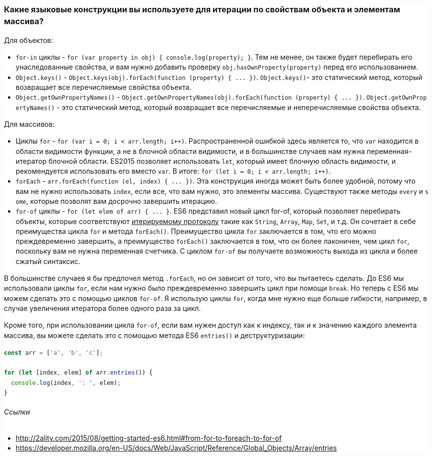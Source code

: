 ### Какие языковые конструкции вы используете для итерации по свойствам объекта и элементам массива?

Для объектов:

- `for-in` циклы - `for (var property in obj) { console.log(property); }`. Тем не менее, он также будет перебирать его унаследованные свойства, и вам нужно добавить проверку `obj.hasOwnProperty(property)` перед его использованием.
- `Object.keys()` - `Object.keys(obj).forEach(function (property) { ... })`. `Object.keys()`- это статический метод, который возвращает все перечисляемые свойства объекта.
- `Object.getOwnPropertyNames()` - `Object.getOwnPropertyNames(obj).forEach(function (property) { ... })`. `Object.getOwnPropertyNames()` - это статический метод, который возвращает все перечисляемые и неперечисляемые свойства объекта.

Для массивов:

- Циклы `for` - `for (var i = 0; i < arr.length; i++)`. Распространенной ошибкой здесь является то, что `var` находится в области видимости функции, а не в блочной области видимости, и в большинстве случаев нам нужна переменная-итератор блочной области. ES2015 позволяет использовать `let`, который имеет блочную область видимости, и рекомендуется использовать его вместо `var`. В итоге: `for (let i = 0; i < arr.length; i++)`.
- `forEach` - `arr.forEach(function (el, index) { ... })`. Эта конструкция иногда может быть более удобной, потому что вам не нужно использовать `index`, если все, что вам нужно, это элементы массива. Существуют также методы `every` и `some`, которые позволят вам досрочно завершить итерацию.
- `for-of` циклы - `for (let elem of arr) { ... }`. ES6 представил новый цикл for-of, который позволяет перебирать объекты, которые соответствуют [итерируемому протоколу](https://developer.mozilla.org/ru/docs/Web/JavaScript/Reference/Iteration_protocols) такие как `String`, `Array`, `Map`, `Set`, и т.д. Он сочетает в себе преимущества цикла `for` и метода `forEach()`. Преимущество цикла `for` заключается в том, что его можно преждевременно завершить, а преимущество `forEach()` заключается в том, что он более лаконичен, чем цикл `for`, поскольку вам не нужна переменная счетчика. С циклом `for-of` вы получаете возможность выхода из цикла и более сжатый синтаксис.

В большинстве случаев я бы предпочел метод `.forEach`, но он зависит от того, что вы пытаетесь сделать. До ES6 мы использовали циклы `for`, если нам нужно было преждевременно завершить цикл при помощи `break`. Но теперь с ES6 мы можем сделать это с помощью циклов `for-of`. Я использую циклы `for`, когда мне нужно еще больше гибкости, например, в случае увеличения итератора более одного раза за цикл.

Кроме того, при использовании цикла `for-of`, если вам нужен доступ как к индексу, так и к значению каждого элемента массива, вы можете сделать это с помощью метода ES6 `entries()` и деструктуризации:

```js
const arr = ['a', 'b', 'c'];

for (let [index, elem] of arr.entries()) {
  console.log(index, ': ', elem);
}
```

###### Ссылки

- http://2ality.com/2015/08/getting-started-es6.html#from-for-to-foreach-to-for-of
- https://developer.mozilla.org/en-US/docs/Web/JavaScript/Reference/Global_Objects/Array/entries
